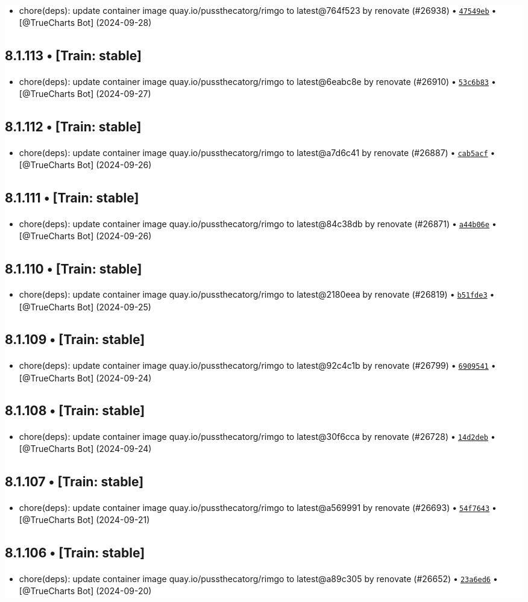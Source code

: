 - chore(deps): update container image quay.io/pussthecatorg/rimgo to latest@764f523 by renovate (#26938) • [`47549eb`](https://github.com/truecharts/charts/commit/47549eb58eced71ac60c0789dddcdee8919b24d9) • [@TrueCharts Bot] (2024-09-28)

## 8.1.113 • [Train: stable]

- chore(deps): update container image quay.io/pussthecatorg/rimgo to latest@6eabc8e by renovate (#26910) • [`53c6b83`](https://github.com/truecharts/charts/commit/53c6b83b0e62b5ff390e3be36ee515f19fa626d3) • [@TrueCharts Bot] (2024-09-27)

## 8.1.112 • [Train: stable]

- chore(deps): update container image quay.io/pussthecatorg/rimgo to latest@a7d6c41 by renovate (#26887) • [`cab5acf`](https://github.com/truecharts/charts/commit/cab5acf12a1817906971908804d43e94845518f4) • [@TrueCharts Bot] (2024-09-26)

## 8.1.111 • [Train: stable]

- chore(deps): update container image quay.io/pussthecatorg/rimgo to latest@84c38db by renovate (#26871) • [`a44b06e`](https://github.com/truecharts/charts/commit/a44b06e8b368edce6499332bdd418efbd4f94bd9) • [@TrueCharts Bot] (2024-09-26)

## 8.1.110 • [Train: stable]

- chore(deps): update container image quay.io/pussthecatorg/rimgo to latest@2180eea by renovate (#26819) • [`b51fde3`](https://github.com/truecharts/charts/commit/b51fde3bd9e0128600a58d8098c96b5a9bfc666d) • [@TrueCharts Bot] (2024-09-25)

## 8.1.109 • [Train: stable]

- chore(deps): update container image quay.io/pussthecatorg/rimgo to latest@92c4c1b by renovate (#26799) • [`6909541`](https://github.com/truecharts/charts/commit/6909541b35c7a2def43d0682fe5220cf4e822f9f) • [@TrueCharts Bot] (2024-09-24)

## 8.1.108 • [Train: stable]

- chore(deps): update container image quay.io/pussthecatorg/rimgo to latest@30f6cca by renovate (#26728) • [`14d2deb`](https://github.com/truecharts/charts/commit/14d2deba626ee70a966cd0b7962a08c081e449f0) • [@TrueCharts Bot] (2024-09-24)

## 8.1.107 • [Train: stable]

- chore(deps): update container image quay.io/pussthecatorg/rimgo to latest@a569991 by renovate (#26693) • [`54f7643`](https://github.com/truecharts/charts/commit/54f7643ab67bb30b7537aaba774c91930a08f3df) • [@TrueCharts Bot] (2024-09-21)

## 8.1.106 • [Train: stable]

- chore(deps): update container image quay.io/pussthecatorg/rimgo to latest@a89c305 by renovate (#26652) • [`23a6ed6`](https://github.com/truecharts/charts/commit/23a6ed6e86c4c604fe010780dbd53323daa7e952) • [@TrueCharts Bot] (2024-09-20)
